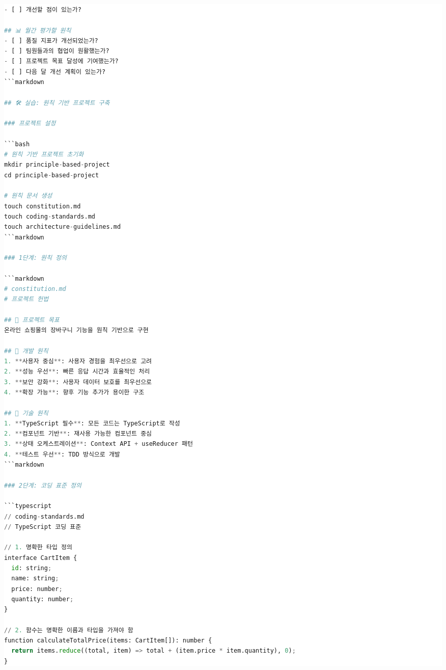 ```python
- [ ] 개선할 점이 있는가?

## 📊 월간 평가할 원칙
- [ ] 품질 지표가 개선되었는가?
- [ ] 팀원들과의 협업이 원활했는가?
- [ ] 프로젝트 목표 달성에 기여했는가?
- [ ] 다음 달 개선 계획이 있는가?
```markdown

## 🛠️ 실습: 원칙 기반 프로젝트 구축

### 프로젝트 설정

```bash
# 원칙 기반 프로젝트 초기화
mkdir principle-based-project
cd principle-based-project

# 원칙 문서 생성
touch constitution.md
touch coding-standards.md
touch architecture-guidelines.md
```markdown

### 1단계: 원칙 정의

```markdown
# constitution.md
# 프로젝트 헌법

## 🎯 프로젝트 목표
온라인 쇼핑몰의 장바구니 기능을 원칙 기반으로 구현

## 📝 개발 원칙
1. **사용자 중심**: 사용자 경험을 최우선으로 고려
2. **성능 우선**: 빠른 응답 시간과 효율적인 처리
3. **보안 강화**: 사용자 데이터 보호를 최우선으로
4. **확장 가능**: 향후 기능 추가가 용이한 구조

## 🔧 기술 원칙
1. **TypeScript 필수**: 모든 코드는 TypeScript로 작성
2. **컴포넌트 기반**: 재사용 가능한 컴포넌트 중심
3. **상태 오케스트레이션**: Context API + useReducer 패턴
4. **테스트 우선**: TDD 방식으로 개발
```markdown

### 2단계: 코딩 표준 정의

```typescript
// coding-standards.md
// TypeScript 코딩 표준

// 1. 명확한 타입 정의
interface CartItem {
  id: string;
  name: string;
  price: number;
  quantity: number;
}

// 2. 함수는 명확한 이름과 타입을 가져야 함
function calculateTotalPrice(items: CartItem[]): number {
  return items.reduce((total, item) => total + (item.price * item.quantity), 0);
}
```